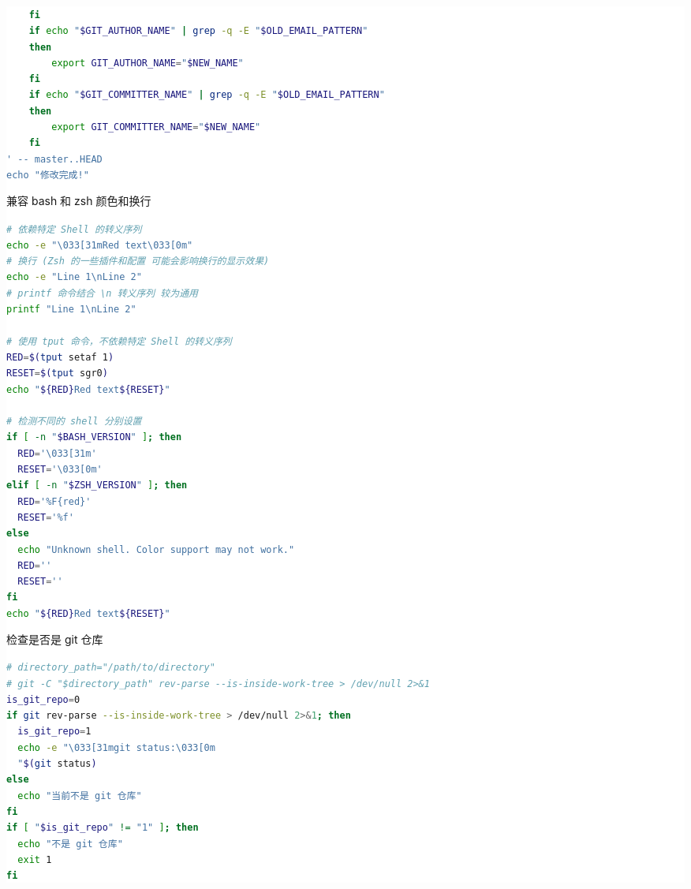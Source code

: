 ```sh
    fi
    if echo "$GIT_AUTHOR_NAME" | grep -q -E "$OLD_EMAIL_PATTERN"
    then
        export GIT_AUTHOR_NAME="$NEW_NAME"
    fi
    if echo "$GIT_COMMITTER_NAME" | grep -q -E "$OLD_EMAIL_PATTERN"
    then
        export GIT_COMMITTER_NAME="$NEW_NAME"
    fi
' -- master..HEAD
echo "修改完成!"
```

兼容 bash 和 zsh 颜色和换行

```sh
# 依赖特定 Shell 的转义序列
echo -e "\033[31mRed text\033[0m"
# 换行 (Zsh 的一些插件和配置 可能会影响换行的显示效果)
echo -e "Line 1\nLine 2"
# printf 命令结合 \n 转义序列 较为通用
printf "Line 1\nLine 2"

# 使用 tput 命令，不依赖特定 Shell 的转义序列
RED=$(tput setaf 1)
RESET=$(tput sgr0)
echo "${RED}Red text${RESET}"

# 检测不同的 shell 分别设置
if [ -n "$BASH_VERSION" ]; then
  RED='\033[31m'
  RESET='\033[0m'
elif [ -n "$ZSH_VERSION" ]; then
  RED='%F{red}'
  RESET='%f'
else
  echo "Unknown shell. Color support may not work."
  RED=''
  RESET=''
fi
echo "${RED}Red text${RESET}"
```

检查是否是 git 仓库

```sh
# directory_path="/path/to/directory"
# git -C "$directory_path" rev-parse --is-inside-work-tree > /dev/null 2>&1
is_git_repo=0
if git rev-parse --is-inside-work-tree > /dev/null 2>&1; then
  is_git_repo=1
  echo -e "\033[31mgit status:\033[0m
  "$(git status)
else
  echo "当前不是 git 仓库"
fi
if [ "$is_git_repo" != "1" ]; then
  echo "不是 git 仓库"
  exit 1
fi
```
